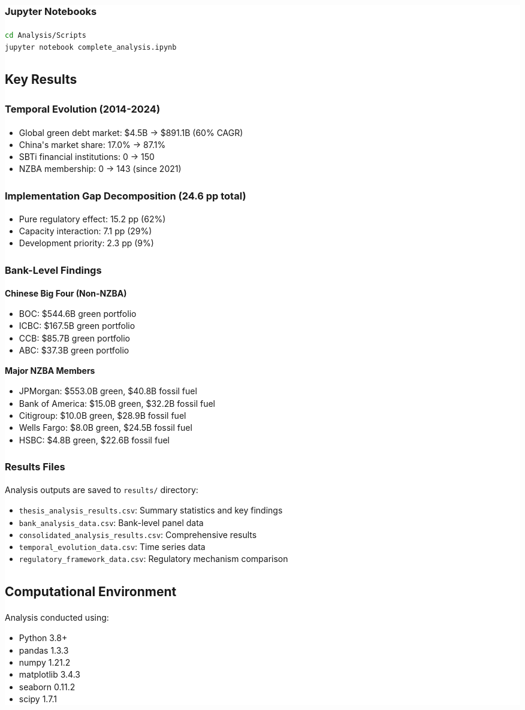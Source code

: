 ### Jupyter Notebooks

```bash
cd Analysis/Scripts
jupyter notebook complete_analysis.ipynb
```

## Key Results

### Temporal Evolution (2014-2024)

- Global green debt market: $4.5B → $891.1B (60% CAGR)
- China's market share: 17.0% → 87.1%
- SBTi financial institutions: 0 → 150
- NZBA membership: 0 → 143 (since 2021)

### Implementation Gap Decomposition (24.6 pp total)

- Pure regulatory effect: 15.2 pp (62%)
- Capacity interaction: 7.1 pp (29%)
- Development priority: 2.3 pp (9%)

### Bank-Level Findings

**Chinese Big Four (Non-NZBA)**
- BOC: $544.6B green portfolio
- ICBC: $167.5B green portfolio
- CCB: $85.7B green portfolio
- ABC: $37.3B green portfolio

**Major NZBA Members**
- JPMorgan: $553.0B green, $40.8B fossil fuel
- Bank of America: $15.0B green, $32.2B fossil fuel
- Citigroup: $10.0B green, $28.9B fossil fuel
- Wells Fargo: $8.0B green, $24.5B fossil fuel
- HSBC: $4.8B green, $22.6B fossil fuel

### Results Files

Analysis outputs are saved to `results/` directory:
- `thesis_analysis_results.csv`: Summary statistics and key findings
- `bank_analysis_data.csv`: Bank-level panel data
- `consolidated_analysis_results.csv`: Comprehensive results
- `temporal_evolution_data.csv`: Time series data
- `regulatory_framework_data.csv`: Regulatory mechanism comparison


## Computational Environment

Analysis conducted using:
- Python 3.8+
- pandas 1.3.3
- numpy 1.21.2
- matplotlib 3.4.3
- seaborn 0.11.2
- scipy 1.7.1

